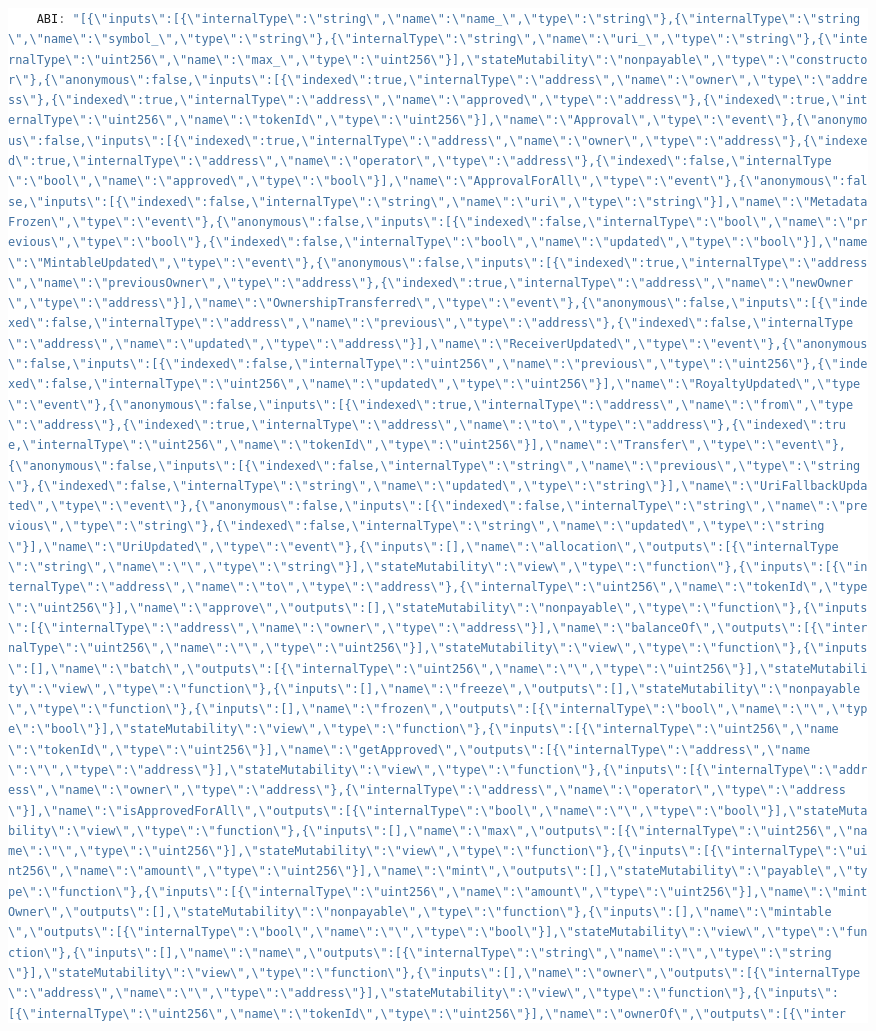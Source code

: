 ```go
    ABI: "[{\"inputs\":[{\"internalType\":\"string\",\"name\":\"name_\",\"type\":\"string\"},{\"internalType\":\"string\",\"name\":\"symbol_\",\"type\":\"string\"},{\"internalType\":\"string\",\"name\":\"uri_\",\"type\":\"string\"},{\"internalType\":\"uint256\",\"name\":\"max_\",\"type\":\"uint256\"}],\"stateMutability\":\"nonpayable\",\"type\":\"constructor\"},{\"anonymous\":false,\"inputs\":[{\"indexed\":true,\"internalType\":\"address\",\"name\":\"owner\",\"type\":\"address\"},{\"indexed\":true,\"internalType\":\"address\",\"name\":\"approved\",\"type\":\"address\"},{\"indexed\":true,\"internalType\":\"uint256\",\"name\":\"tokenId\",\"type\":\"uint256\"}],\"name\":\"Approval\",\"type\":\"event\"},{\"anonymous\":false,\"inputs\":[{\"indexed\":true,\"internalType\":\"address\",\"name\":\"owner\",\"type\":\"address\"},{\"indexed\":true,\"internalType\":\"address\",\"name\":\"operator\",\"type\":\"address\"},{\"indexed\":false,\"internalType\":\"bool\",\"name\":\"approved\",\"type\":\"bool\"}],\"name\":\"ApprovalForAll\",\"type\":\"event\"},{\"anonymous\":false,\"inputs\":[{\"indexed\":false,\"internalType\":\"string\",\"name\":\"uri\",\"type\":\"string\"}],\"name\":\"MetadataFrozen\",\"type\":\"event\"},{\"anonymous\":false,\"inputs\":[{\"indexed\":false,\"internalType\":\"bool\",\"name\":\"previous\",\"type\":\"bool\"},{\"indexed\":false,\"internalType\":\"bool\",\"name\":\"updated\",\"type\":\"bool\"}],\"name\":\"MintableUpdated\",\"type\":\"event\"},{\"anonymous\":false,\"inputs\":[{\"indexed\":true,\"internalType\":\"address\",\"name\":\"previousOwner\",\"type\":\"address\"},{\"indexed\":true,\"internalType\":\"address\",\"name\":\"newOwner\",\"type\":\"address\"}],\"name\":\"OwnershipTransferred\",\"type\":\"event\"},{\"anonymous\":false,\"inputs\":[{\"indexed\":false,\"internalType\":\"address\",\"name\":\"previous\",\"type\":\"address\"},{\"indexed\":false,\"internalType\":\"address\",\"name\":\"updated\",\"type\":\"address\"}],\"name\":\"ReceiverUpdated\",\"type\":\"event\"},{\"anonymous\":false,\"inputs\":[{\"indexed\":false,\"internalType\":\"uint256\",\"name\":\"previous\",\"type\":\"uint256\"},{\"indexed\":false,\"internalType\":\"uint256\",\"name\":\"updated\",\"type\":\"uint256\"}],\"name\":\"RoyaltyUpdated\",\"type\":\"event\"},{\"anonymous\":false,\"inputs\":[{\"indexed\":true,\"internalType\":\"address\",\"name\":\"from\",\"type\":\"address\"},{\"indexed\":true,\"internalType\":\"address\",\"name\":\"to\",\"type\":\"address\"},{\"indexed\":true,\"internalType\":\"uint256\",\"name\":\"tokenId\",\"type\":\"uint256\"}],\"name\":\"Transfer\",\"type\":\"event\"},{\"anonymous\":false,\"inputs\":[{\"indexed\":false,\"internalType\":\"string\",\"name\":\"previous\",\"type\":\"string\"},{\"indexed\":false,\"internalType\":\"string\",\"name\":\"updated\",\"type\":\"string\"}],\"name\":\"UriFallbackUpdated\",\"type\":\"event\"},{\"anonymous\":false,\"inputs\":[{\"indexed\":false,\"internalType\":\"string\",\"name\":\"previous\",\"type\":\"string\"},{\"indexed\":false,\"internalType\":\"string\",\"name\":\"updated\",\"type\":\"string\"}],\"name\":\"UriUpdated\",\"type\":\"event\"},{\"inputs\":[],\"name\":\"allocation\",\"outputs\":[{\"internalType\":\"string\",\"name\":\"\",\"type\":\"string\"}],\"stateMutability\":\"view\",\"type\":\"function\"},{\"inputs\":[{\"internalType\":\"address\",\"name\":\"to\",\"type\":\"address\"},{\"internalType\":\"uint256\",\"name\":\"tokenId\",\"type\":\"uint256\"}],\"name\":\"approve\",\"outputs\":[],\"stateMutability\":\"nonpayable\",\"type\":\"function\"},{\"inputs\":[{\"internalType\":\"address\",\"name\":\"owner\",\"type\":\"address\"}],\"name\":\"balanceOf\",\"outputs\":[{\"internalType\":\"uint256\",\"name\":\"\",\"type\":\"uint256\"}],\"stateMutability\":\"view\",\"type\":\"function\"},{\"inputs\":[],\"name\":\"batch\",\"outputs\":[{\"internalType\":\"uint256\",\"name\":\"\",\"type\":\"uint256\"}],\"stateMutability\":\"view\",\"type\":\"function\"},{\"inputs\":[],\"name\":\"freeze\",\"outputs\":[],\"stateMutability\":\"nonpayable\",\"type\":\"function\"},{\"inputs\":[],\"name\":\"frozen\",\"outputs\":[{\"internalType\":\"bool\",\"name\":\"\",\"type\":\"bool\"}],\"stateMutability\":\"view\",\"type\":\"function\"},{\"inputs\":[{\"internalType\":\"uint256\",\"name\":\"tokenId\",\"type\":\"uint256\"}],\"name\":\"getApproved\",\"outputs\":[{\"internalType\":\"address\",\"name\":\"\",\"type\":\"address\"}],\"stateMutability\":\"view\",\"type\":\"function\"},{\"inputs\":[{\"internalType\":\"address\",\"name\":\"owner\",\"type\":\"address\"},{\"internalType\":\"address\",\"name\":\"operator\",\"type\":\"address\"}],\"name\":\"isApprovedForAll\",\"outputs\":[{\"internalType\":\"bool\",\"name\":\"\",\"type\":\"bool\"}],\"stateMutability\":\"view\",\"type\":\"function\"},{\"inputs\":[],\"name\":\"max\",\"outputs\":[{\"internalType\":\"uint256\",\"name\":\"\",\"type\":\"uint256\"}],\"stateMutability\":\"view\",\"type\":\"function\"},{\"inputs\":[{\"internalType\":\"uint256\",\"name\":\"amount\",\"type\":\"uint256\"}],\"name\":\"mint\",\"outputs\":[],\"stateMutability\":\"payable\",\"type\":\"function\"},{\"inputs\":[{\"internalType\":\"uint256\",\"name\":\"amount\",\"type\":\"uint256\"}],\"name\":\"mintOwner\",\"outputs\":[],\"stateMutability\":\"nonpayable\",\"type\":\"function\"},{\"inputs\":[],\"name\":\"mintable\",\"outputs\":[{\"internalType\":\"bool\",\"name\":\"\",\"type\":\"bool\"}],\"stateMutability\":\"view\",\"type\":\"function\"},{\"inputs\":[],\"name\":\"name\",\"outputs\":[{\"internalType\":\"string\",\"name\":\"\",\"type\":\"string\"}],\"stateMutability\":\"view\",\"type\":\"function\"},{\"inputs\":[],\"name\":\"owner\",\"outputs\":[{\"internalType\":\"address\",\"name\":\"\",\"type\":\"address\"}],\"stateMutability\":\"view\",\"type\":\"function\"},{\"inputs\":[{\"internalType\":\"uint256\",\"name\":\"tokenId\",\"type\":\"uint256\"}],\"name\":\"ownerOf\",\"outputs\":[{\"inter
```
